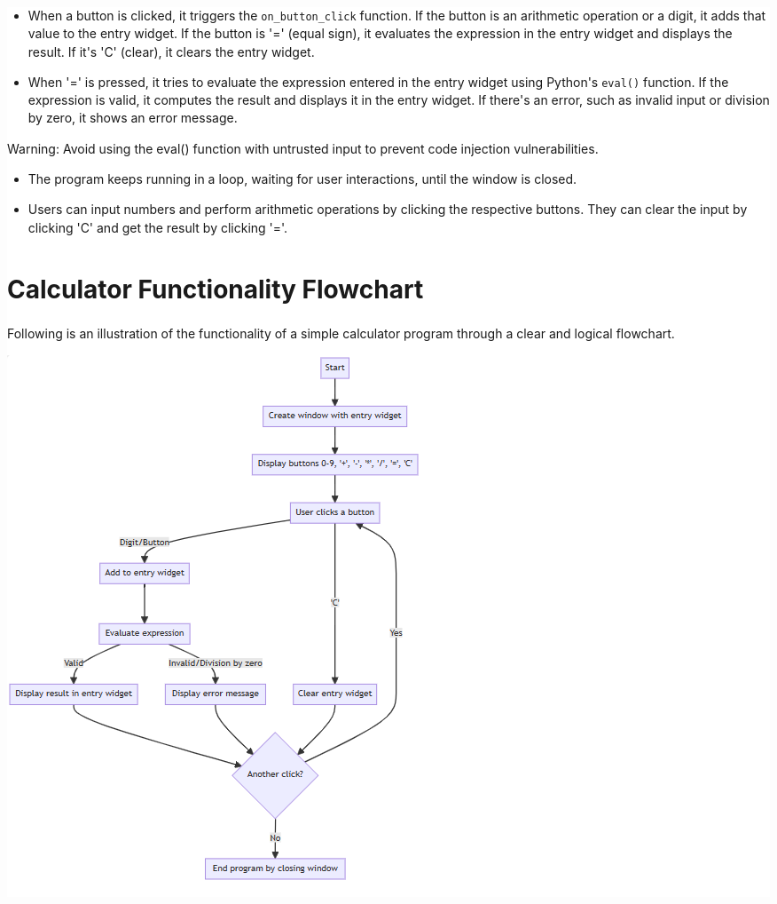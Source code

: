 - When a button is clicked, it triggers the `on_button_click` function. If the button is an arithmetic operation or a digit, it adds that value to the entry widget. If the button is '=' (equal sign), it evaluates the expression in the entry widget and displays the result. If it's 'C' (clear), it clears the entry widget.

- When '=' is pressed, it tries to evaluate the expression entered in the entry widget using Python's `eval()` function. If the expression is valid, it computes the result and displays it in the entry widget. If there's an error, such as invalid input or division by zero, it shows an error message.

<div class="div-red"> <span class="alert-header">Warning:</span> <span class="alert-body">Avoid using the eval() function with untrusted input to prevent code injection vulnerabilities.</span>  </div>

- The program keeps running in a loop, waiting for user interactions, until the window is closed.

- Users can input numbers and perform arithmetic operations by clicking the respective buttons. They can clear the input by clicking 'C' and get the result by clicking '='.
# Calculator Functionality Flowchart
Following is an illustration of the functionality of a simple calculator program through a clear and logical flowchart.

![flowchart](./img/flowchart.png)
